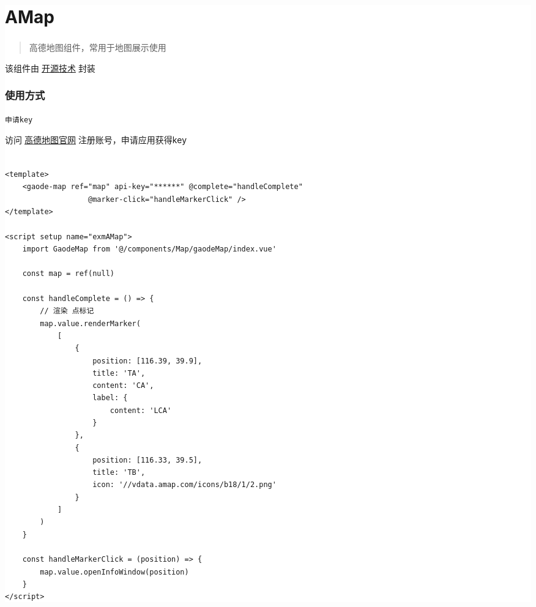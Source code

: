 AMap
====

> 高德地图组件，常用于地图展示使用

该组件由 [开源技术](https://www.xiaonuo.vip) 封装

### 使用方式

```text
申请key
```

访问 [高德地图官网](https://console.amap.com/dev/index) 注册账号，申请应用获得key

```vue

<template>
	<gaode-map ref="map" api-key="******" @complete="handleComplete"
				   @marker-click="handleMarkerClick" />
</template>

<script setup name="exmAMap">
	import GaodeMap from '@/components/Map/gaodeMap/index.vue'

	const map = ref(null)

	const handleComplete = () => {
		// 渲染 点标记
		map.value.renderMarker(
			[
				{
					position: [116.39, 39.9],
					title: 'TA',
					content: 'CA',
					label: {
						content: 'LCA'
					}
				},
				{
					position: [116.33, 39.5],
					title: 'TB',
					icon: '//vdata.amap.com/icons/b18/1/2.png'
				}
			]
		)
	}

	const handleMarkerClick = (position) => {
		map.value.openInfoWindow(position)
	}
</script>
```
